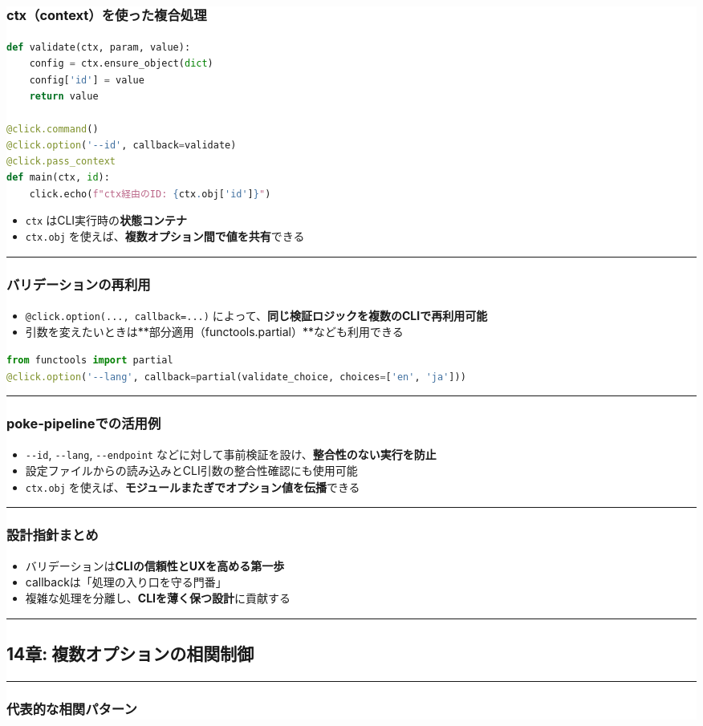 
### ctx（context）を使った複合処理

```python
def validate(ctx, param, value):
    config = ctx.ensure_object(dict)
    config['id'] = value
    return value

@click.command()
@click.option('--id', callback=validate)
@click.pass_context
def main(ctx, id):
    click.echo(f"ctx経由のID: {ctx.obj['id']}")
```

* `ctx` はCLI実行時の**状態コンテナ**
* `ctx.obj` を使えば、**複数オプション間で値を共有**できる

---

### バリデーションの再利用

* `@click.option(..., callback=...)` によって、**同じ検証ロジックを複数のCLIで再利用可能**
* 引数を変えたいときは\*\*部分適用（functools.partial）\*\*なども利用できる

```python
from functools import partial
@click.option('--lang', callback=partial(validate_choice, choices=['en', 'ja']))
```

---

### poke-pipelineでの活用例

* `--id`, `--lang`, `--endpoint` などに対して事前検証を設け、**整合性のない実行を防止**
* 設定ファイルからの読み込みとCLI引数の整合性確認にも使用可能
* `ctx.obj` を使えば、**モジュールまたぎでオプション値を伝播**できる

---

### 設計指針まとめ

* バリデーションは**CLIの信頼性とUXを高める第一歩**
* callbackは「処理の入り口を守る門番」
* 複雑な処理を分離し、**CLIを薄く保つ設計**に貢献する

---
## 14章: 複数オプションの相関制御

---

### 代表的な相関パターン

